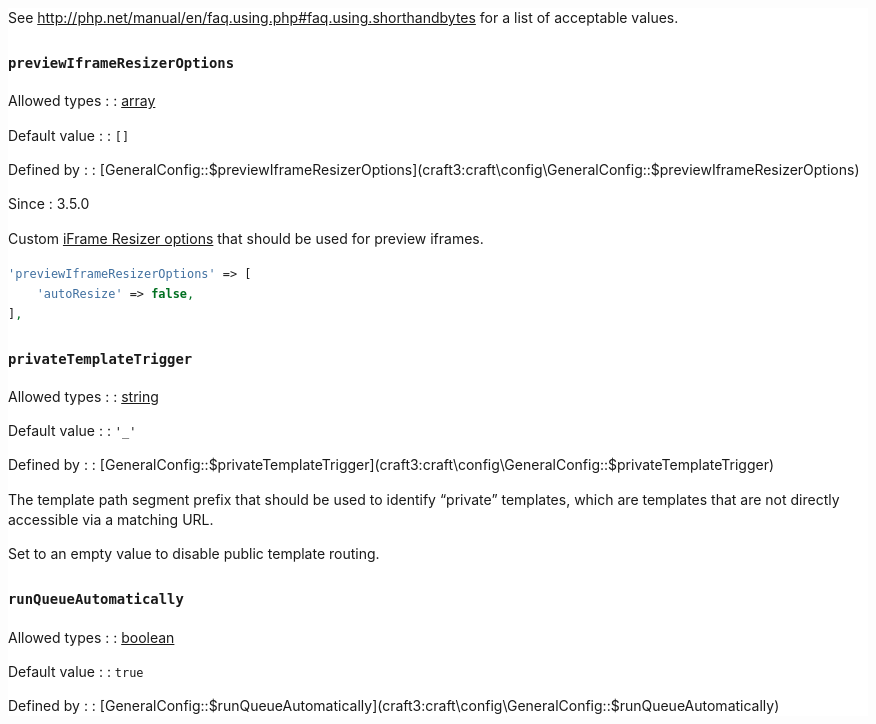 See <http://php.net/manual/en/faq.using.php#faq.using.shorthandbytes> for a list of acceptable values.



### `previewIframeResizerOptions`

Allowed types :
:   [array](http://php.net/language.types.array)

Default value :
:   `[]`

Defined by :
:   [GeneralConfig::$previewIframeResizerOptions](craft3:craft\config\GeneralConfig::$previewIframeResizerOptions)

Since
:   3.5.0


Custom [iFrame Resizer options](http://davidjbradshaw.github.io/iframe-resizer/#options) that should be used for preview iframes.

```php
'previewIframeResizerOptions' => [
    'autoResize' => false,
],
```



### `privateTemplateTrigger`

Allowed types :
:   [string](http://php.net/language.types.string)

Default value :
:   `'_'`

Defined by :
:   [GeneralConfig::$privateTemplateTrigger](craft3:craft\config\GeneralConfig::$privateTemplateTrigger)


The template path segment prefix that should be used to identify “private” templates, which are templates that are not directly accessible via a matching URL.

Set to an empty value to disable public template routing.



### `runQueueAutomatically`

Allowed types :
:   [boolean](http://php.net/language.types.boolean)

Default value :
:   `true`

Defined by :
:   [GeneralConfig::$runQueueAutomatically](craft3:craft\config\GeneralConfig::$runQueueAutomatically)
